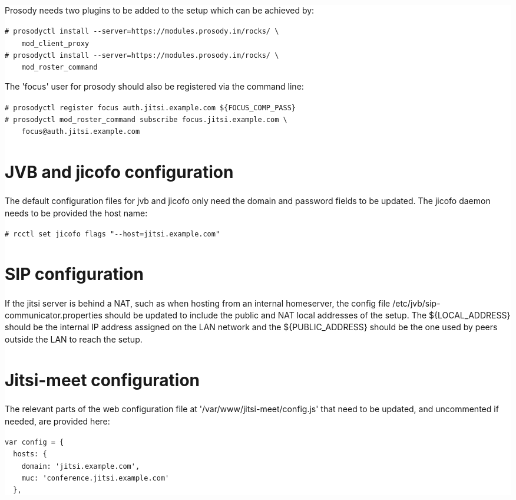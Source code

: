 Prosody needs two plugins to be added to the setup which can be achieved by:

    # prosodyctl install --server=https://modules.prosody.im/rocks/ \
        mod_client_proxy
    # prosodyctl install --server=https://modules.prosody.im/rocks/ \
        mod_roster_command

The 'focus' user for prosody should also be registered via the command line:

    # prosodyctl register focus auth.jitsi.example.com ${FOCUS_COMP_PASS}
    # prosodyctl mod_roster_command subscribe focus.jitsi.example.com \
        focus@auth.jitsi.example.com

JVB and jicofo configuration
============================

The default configuration files for jvb and jicofo only need the domain and
password fields to be updated.
The jicofo daemon needs to be provided the host name:

    # rcctl set jicofo flags "--host=jitsi.example.com"

SIP configuration
=================

If the jitsi server is behind a NAT, such as when hosting from an internal
homeserver, the config file /etc/jvb/sip-communicator.properties
should be updated to include the public and NAT local addresses of the setup.
The ${LOCAL_ADDRESS} should be the internal IP address assigned on the LAN
network and the ${PUBLIC_ADDRESS} should be the one used by peers outside
the LAN to reach the setup.

Jitsi-meet configuration
========================

The relevant parts of the web configuration file at
'/var/www/jitsi-meet/config.js' that need to be updated, and
uncommented if needed, are provided here:

    var config = {
      hosts: {
        domain: 'jitsi.example.com',
        muc: 'conference.jitsi.example.com'
      },
